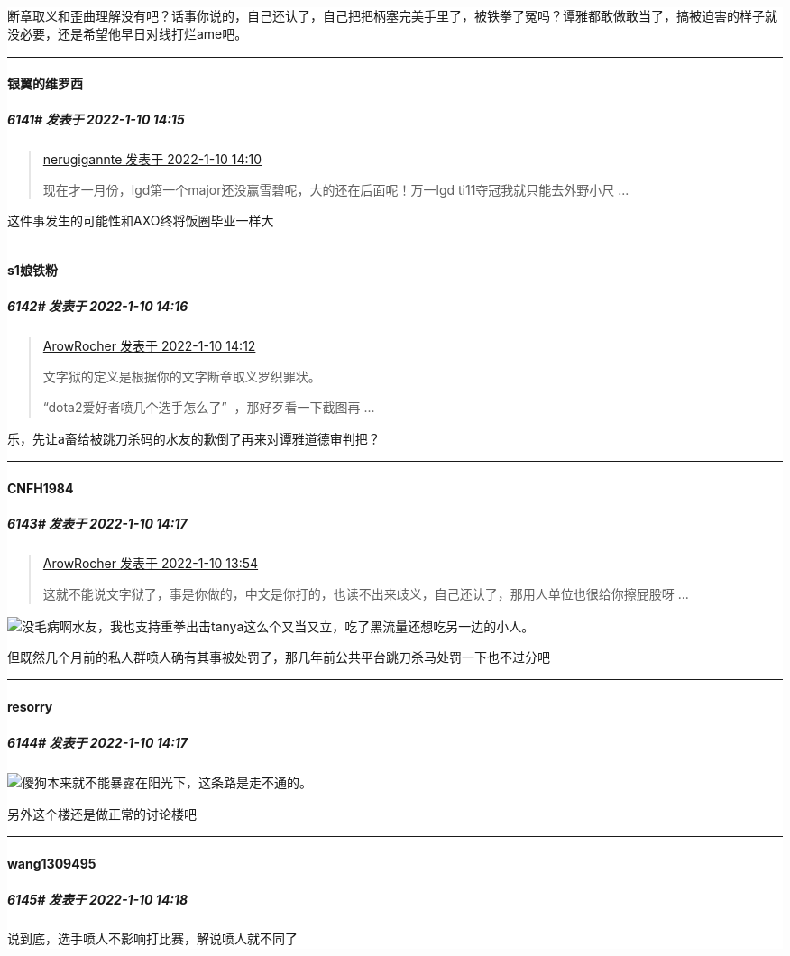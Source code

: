 断章取义和歪曲理解没有吧？话事你说的，自己还认了，自己把把柄塞完美手里了，被铁拳了冤吗？谭雅都敢做敢当了，搞被迫害的样子就没必要，还是希望他早日对线打烂ame吧。

*****

####  银翼的维罗西  
##### 6141#       发表于 2022-1-10 14:15

<blockquote><a href="httphttps://bbs.saraba1st.com/2b/forum.php?mod=redirect&amp;goto=findpost&amp;pid=54233562&amp;ptid=2033655" target="_blank">nerugigannte 发表于 2022-1-10 14:10</a>

现在才一月份，lgd第一个major还没赢雪碧呢，大的还在后面呢！万一lgd ti11夺冠我就只能去外野小尺 ...</blockquote>
这件事发生的可能性和AXO终将饭圈毕业一样大

*****

####  s1娘铁粉  
##### 6142#       发表于 2022-1-10 14:16

<blockquote><a href="httphttps://bbs.saraba1st.com/2b/forum.php?mod=redirect&amp;goto=findpost&amp;pid=54233602&amp;ptid=2033655" target="_blank">ArowRocher 发表于 2022-1-10 14:12</a>

文字狱的定义是根据你的文字断章取义罗织罪状。

“dota2爱好者喷几个选手怎么了”  ，那好歹看一下截图再 ...</blockquote>
乐，先让a畜给被跳刀杀码的水友的歉倒了再来对谭雅道德审判把？

*****

####  CNFH1984  
##### 6143#       发表于 2022-1-10 14:17

<blockquote><a href="httphttps://bbs.saraba1st.com/2b/forum.php?mod=redirect&amp;goto=findpost&amp;pid=54233385&amp;ptid=2033655" target="_blank">ArowRocher 发表于 2022-1-10 13:54</a>

这就不能说文字狱了，事是你做的，中文是你打的，也读不出来歧义，自己还认了，那用人单位也很给你擦屁股呀 ...</blockquote>
<img src="https://static.saraba1st.com/image/smiley/face2017/067.png" referrerpolicy="no-referrer">没毛病啊水友，我也支持重拳出击tanya这么个又当又立，吃了黑流量还想吃另一边的小人。

但既然几个月前的私人群喷人确有其事被处罚了，那几年前公共平台跳刀杀马处罚一下也不过分吧

*****

####  resorry  
##### 6144#       发表于 2022-1-10 14:17

<img src="https://static.saraba1st.com/image/smiley/face2017/002.png" referrerpolicy="no-referrer">傻狗本来就不能暴露在阳光下，这条路是走不通的。

另外这个楼还是做正常的讨论楼吧

*****

####  wang1309495  
##### 6145#       发表于 2022-1-10 14:18

说到底，选手喷人不影响打比赛，解说喷人就不同了
